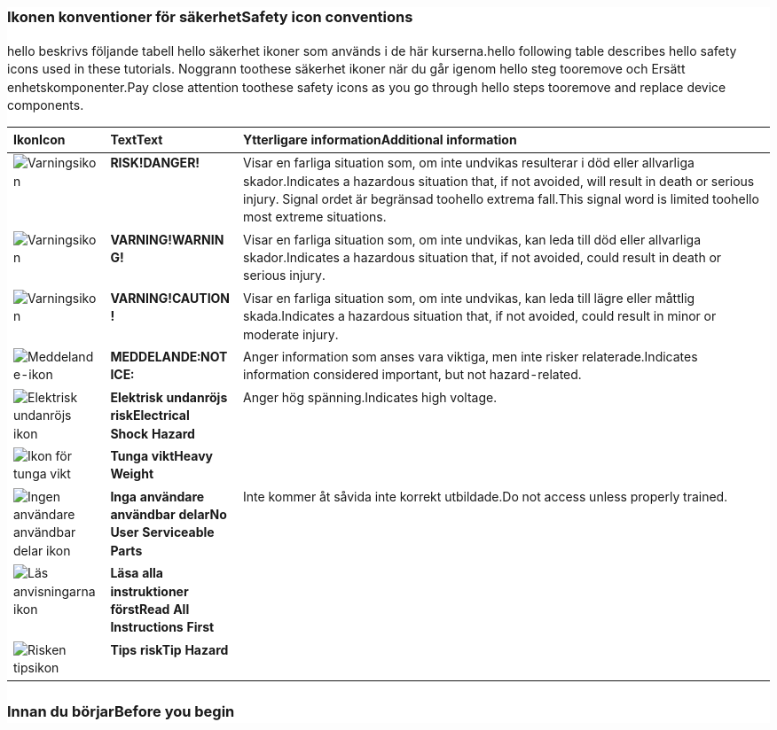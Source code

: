 
### <a name="safety-icon-conventions"></a><span data-ttu-id="5d6dd-108">Ikonen konventioner för säkerhet</span><span class="sxs-lookup"><span data-stu-id="5d6dd-108">Safety icon conventions</span></span>
<span data-ttu-id="5d6dd-109">hello beskrivs följande tabell hello säkerhet ikoner som används i de här kurserna.</span><span class="sxs-lookup"><span data-stu-id="5d6dd-109">hello following table describes hello safety icons used in these tutorials.</span></span> <span data-ttu-id="5d6dd-110">Noggrann toothese säkerhet ikoner när du går igenom hello steg tooremove och Ersätt enhetskomponenter.</span><span class="sxs-lookup"><span data-stu-id="5d6dd-110">Pay close attention toothese safety icons as you go through hello steps tooremove and replace device components.</span></span>

| <span data-ttu-id="5d6dd-111">Ikon</span><span class="sxs-lookup"><span data-stu-id="5d6dd-111">Icon</span></span> | <span data-ttu-id="5d6dd-112">Text</span><span class="sxs-lookup"><span data-stu-id="5d6dd-112">Text</span></span> | <span data-ttu-id="5d6dd-113">Ytterligare information</span><span class="sxs-lookup"><span data-stu-id="5d6dd-113">Additional information</span></span> |
|:--- |:--- |:--- |
| ![Varningsikon](./media/storsimple-hardware-component-replacement/Warning.png) |<span data-ttu-id="5d6dd-115">**RISK!**</span><span class="sxs-lookup"><span data-stu-id="5d6dd-115">**DANGER!**</span></span> |<span data-ttu-id="5d6dd-116">Visar en farliga situation som, om inte undvikas resulterar i död eller allvarliga skador.</span><span class="sxs-lookup"><span data-stu-id="5d6dd-116">Indicates a hazardous situation that, if not avoided, will result in death or serious injury.</span></span> <span data-ttu-id="5d6dd-117">Signal ordet är begränsad toohello extrema fall.</span><span class="sxs-lookup"><span data-stu-id="5d6dd-117">This signal word is limited toohello most extreme situations.</span></span> |
| ![Varningsikon](./media/storsimple-hardware-component-replacement/Warning.png) |<span data-ttu-id="5d6dd-119">**VARNING!**</span><span class="sxs-lookup"><span data-stu-id="5d6dd-119">**WARNING!**</span></span> |<span data-ttu-id="5d6dd-120">Visar en farliga situation som, om inte undvikas, kan leda till död eller allvarliga skador.</span><span class="sxs-lookup"><span data-stu-id="5d6dd-120">Indicates a hazardous situation that, if not avoided, could result in death or serious injury.</span></span> |
| ![Varningsikon](./media/storsimple-hardware-component-replacement/Caution.png) |<span data-ttu-id="5d6dd-122">**VARNING!**</span><span class="sxs-lookup"><span data-stu-id="5d6dd-122">**CAUTION!**</span></span> |<span data-ttu-id="5d6dd-123">Visar en farliga situation som, om inte undvikas, kan leda till lägre eller måttlig skada.</span><span class="sxs-lookup"><span data-stu-id="5d6dd-123">Indicates a hazardous situation that, if not avoided, could result in minor or moderate injury.</span></span> |
| ![Meddelande-ikon](./media/storsimple-hardware-component-replacement/NoticeIcon.png) |<span data-ttu-id="5d6dd-125">**MEDDELANDE:**</span><span class="sxs-lookup"><span data-stu-id="5d6dd-125">**NOTICE:**</span></span> |<span data-ttu-id="5d6dd-126">Anger information som anses vara viktiga, men inte risker relaterade.</span><span class="sxs-lookup"><span data-stu-id="5d6dd-126">Indicates information considered important, but not hazard-related.</span></span> |
| ![Elektrisk undanröjs ikon](./media/storsimple-hardware-component-replacement/Electric.png) |<span data-ttu-id="5d6dd-128">**Elektrisk undanröjs risk**</span><span class="sxs-lookup"><span data-stu-id="5d6dd-128">**Electrical Shock Hazard**</span></span> |<span data-ttu-id="5d6dd-129">Anger hög spänning.</span><span class="sxs-lookup"><span data-stu-id="5d6dd-129">Indicates high voltage.</span></span> |
| ![Ikon för tunga vikt](./media/storsimple-hardware-component-replacement/Weight.png) |<span data-ttu-id="5d6dd-131">**Tunga vikt**</span><span class="sxs-lookup"><span data-stu-id="5d6dd-131">**Heavy Weight**</span></span> | |
| ![Ingen användare användbar delar ikon](./media/storsimple-hardware-component-replacement/NoUserServiceableParts.png) |<span data-ttu-id="5d6dd-133">**Inga användare användbar delar**</span><span class="sxs-lookup"><span data-stu-id="5d6dd-133">**No User Serviceable Parts**</span></span> |<span data-ttu-id="5d6dd-134">Inte kommer åt såvida inte korrekt utbildade.</span><span class="sxs-lookup"><span data-stu-id="5d6dd-134">Do not access unless properly trained.</span></span> |
| ![Läs anvisningarna ikon](./media/storsimple-hardware-component-replacement/ReadInstructions.png) |<span data-ttu-id="5d6dd-136">**Läsa alla instruktioner först**</span><span class="sxs-lookup"><span data-stu-id="5d6dd-136">**Read All Instructions First**</span></span> | |
| ![Risken tipsikon](./media/storsimple-hardware-component-replacement/TipHazard.png) |<span data-ttu-id="5d6dd-138">**Tips risk**</span><span class="sxs-lookup"><span data-stu-id="5d6dd-138">**Tip Hazard**</span></span> | |

### <a name="before-you-begin"></a><span data-ttu-id="5d6dd-139">Innan du börjar</span><span class="sxs-lookup"><span data-stu-id="5d6dd-139">Before you begin</span></span>